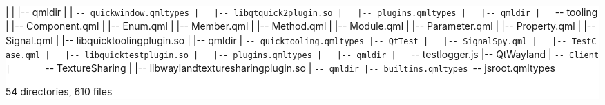 |   |   |-- qmldir
|   |   `-- quickwindow.qmltypes
|   |-- libqtquick2plugin.so
|   |-- plugins.qmltypes
|   |-- qmldir
|   `-- tooling
|       |-- Component.qml
|       |-- Enum.qml
|       |-- Member.qml
|       |-- Method.qml
|       |-- Module.qml
|       |-- Parameter.qml
|       |-- Property.qml
|       |-- Signal.qml
|       |-- libquicktoolingplugin.so
|       |-- qmldir
|       `-- quicktooling.qmltypes
|-- QtTest
|   |-- SignalSpy.qml
|   |-- TestCase.qml
|   |-- libquicktestplugin.so
|   |-- plugins.qmltypes
|   |-- qmldir
|   `-- testlogger.js
|-- QtWayland
|   `-- Client
|       `-- TextureSharing
|           |-- libwaylandtexturesharingplugin.so
|           `-- qmldir
|-- builtins.qmltypes
`-- jsroot.qmltypes

54 directories, 610 files
